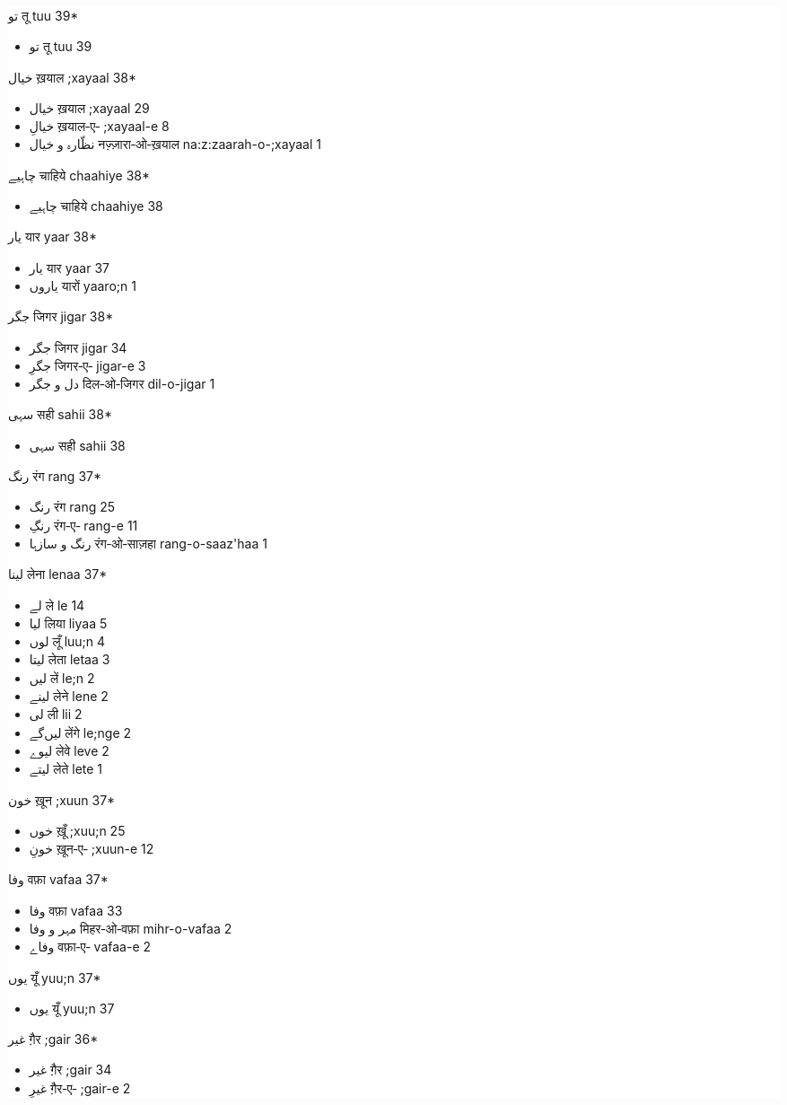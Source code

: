 تو तू tuu 39*
* تو तू tuu 39

خیال ख़याल ;xayaal 38*
* خیال ख़याल ;xayaal 29
* خیالِ ख़याल‐ए‐ ;xayaal-e 8
* نظّارہ و خیال नज़्ज़ारा‐ओ‐ख़याल na:z:zaarah-o-;xayaal 1

چاہیے चाहिये chaahiye 38*
* چاہیے चाहिये chaahiye 38

یار यार yaar 38*
* یار यार yaar 37
* یاروں यारों yaaro;n 1

جگر जिगर jigar 38*
* جگر जिगर jigar 34
* جگرِ जिगर‐ए‐ jigar-e 3
* دل و جگر दिल‐ओ‐जिगर dil-o-jigar 1

سہی सही sahii 38*
* سہی सही sahii 38

رنگ रंग rang 37*
* رنگ रंग rang 25
* رنگِ रंग‐ए‐ rang-e 11
* رنگ و سازہا रंग‐ओ‐साज़हा rang-o-saaz'haa 1

لینا लेना lenaa 37*
* لے ले le 14
* لیا लिया liyaa 5
* لوں लूँ luu;n 4
* لیتا लेता letaa 3
* لیں लें le;n 2
* لینے लेने lene 2
* لی ली lii 2
* لیں‌گے लेंगे le;nge 2
* لیوے लेवे leve 2
* لیتے लेते lete 1

خون ख़ून ;xuun 37*
* خوں ख़ूँ ;xuu;n 25
* خونِ ख़ून‐ए‐ ;xuun-e 12

وفا वफ़ा vafaa 37*
* وفا वफ़ा vafaa 33
* مہر و وفا मिहर‐ओ‐वफ़ा mihr-o-vafaa 2
* وفاے वफ़ा‐ए‐ vafaa-e 2

یوں यूँ yuu;n 37*
* یوں यूँ yuu;n 37

غیر ग़ैर ;gair 36*
* غیر ग़ैर ;gair 34
* غیرِ ग़ैर‐ए‐ ;gair-e 2
